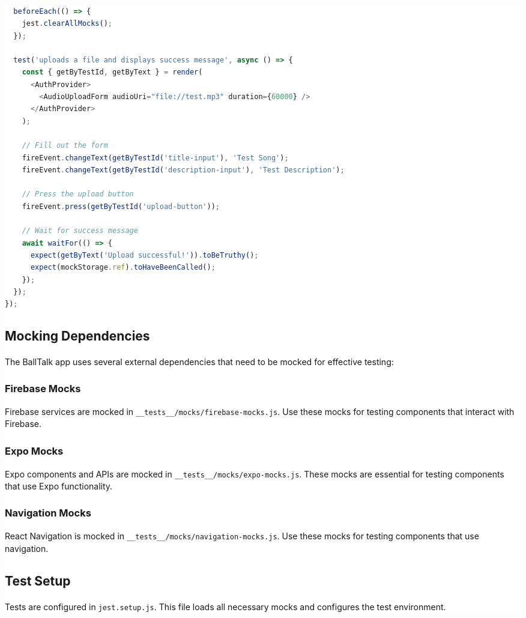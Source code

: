 ```typescript
  beforeEach(() => {
    jest.clearAllMocks();
  });
  
  test('uploads a file and displays success message', async () => {
    const { getByTestId, getByText } = render(
      <AuthProvider>
        <AudioUploadForm audioUri="file://test.mp3" duration={60000} />
      </AuthProvider>
    );
    
    // Fill out the form
    fireEvent.changeText(getByTestId('title-input'), 'Test Song');
    fireEvent.changeText(getByTestId('description-input'), 'Test Description');
    
    // Press the upload button
    fireEvent.press(getByTestId('upload-button'));
    
    // Wait for success message
    await waitFor(() => {
      expect(getByText('Upload successful!')).toBeTruthy();
      expect(mockStorage.ref).toHaveBeenCalled();
    });
  });
});
```

## Mocking Dependencies

The BallTalk app uses several external dependencies that need to be mocked for effective testing:

### Firebase Mocks

Firebase services are mocked in `__tests__/mocks/firebase-mocks.js`. Use these mocks for testing components that interact with Firebase.

### Expo Mocks

Expo components and APIs are mocked in `__tests__/mocks/expo-mocks.js`. These mocks are essential for testing components that use Expo functionality.

### Navigation Mocks

React Navigation is mocked in `__tests__/mocks/navigation-mocks.js`. Use these mocks for testing components that use navigation.

## Test Setup

Tests are configured in `jest.setup.js`. This file loads all necessary mocks and configures the test environment.
